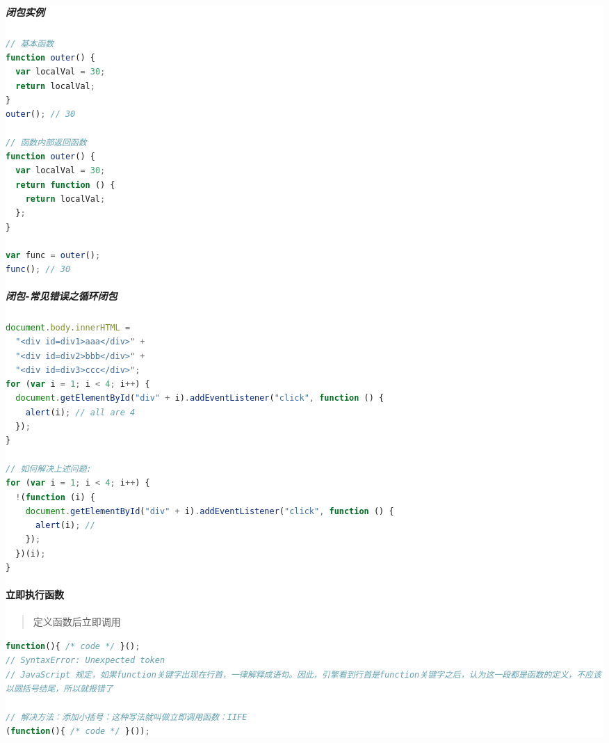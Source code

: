 ##### 闭包实例

```javascript
// 基本函数
function outer() {
  var localVal = 30;
  return localVal;
}
outer(); // 30

// 函数内部返回函数
function outer() {
  var localVal = 30;
  return function () {
    return localVal;
  };
}

var func = outer();
func(); // 30
```

##### 闭包-常见错误之循环闭包

```javascript
document.body.innerHTML =
  "<div id=div1>aaa</div>" +
  "<div id=div2>bbb</div>" +
  "<div id=div3>ccc</div>";
for (var i = 1; i < 4; i++) {
  document.getElementById("div" + i).addEventListener("click", function () {
    alert(i); // all are 4
  });
}

// 如何解决上述问题:
for (var i = 1; i < 4; i++) {
  !(function (i) {
    document.getElementById("div" + i).addEventListener("click", function () {
      alert(i); //
    });
  })(i);
}
```

#### 立即执行函数

> 定义函数后立即调用

```javascript
function(){ /* code */ }();
// SyntaxError: Unexpected token
// JavaScript 规定，如果function关键字出现在行首，一律解释成语句。因此，引擎看到行首是function关键字之后，认为这一段都是函数的定义，不应该以圆括号结尾，所以就报错了

// 解决方法：添加小括号：这种写法就叫做立即调用函数：IIFE
(function(){ /* code */ }());
```
